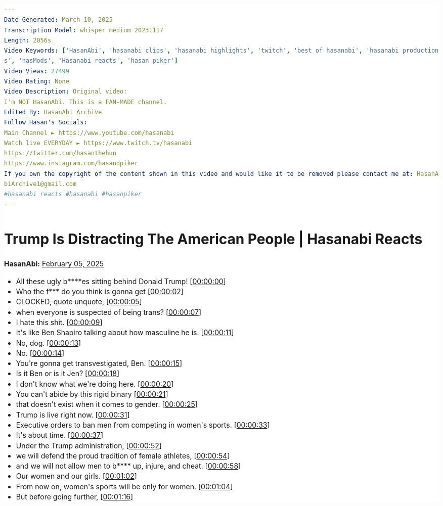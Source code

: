 ```yaml
---
Date Generated: March 10, 2025
Transcription Model: whisper medium 20231117
Length: 2056s
Video Keywords: ['HasanAbi', 'hasanabi clips', 'hasanabi highlights', 'twitch', 'best of hasanabi', 'hasanabi productions', 'hasMods', 'Hasanabi reacts', 'hasan piker']
Video Views: 27499
Video Rating: None
Video Description: Original video: 
I'm NOT HasanAbi. This is a FAN-MADE channel.
Edited By: HasanAbi Archive
Follow Hasan's Socials: 
Main Channel ► https://www.youtube.com/hasanabi
Watch live EVERYDAY ► https://www.twitch.tv/hasanabi
https://twitter.com/hasanthehun 
https://www.instagram.com/hasandpiker
If you own the copyright of the content shown in this video and would like it to be removed please contact me at: HasanAbiArchive1@gmail.com
#hasanabi reacts #hasanabi #hasanpiker
---
```


# Trump Is Distracting The American People | Hasanabi Reacts
**HasanAbi:** [February 05, 2025](https://www.youtube.com/watch?v=Y0UuoZrzvqo)
*  All these ugly b****es sitting behind Donald Trump! [[00:00:00](https://www.youtube.com/watch?v=Y0UuoZrzvqo&t=0.0s)]
*  Who the f*** do you think is gonna get [[00:00:02](https://www.youtube.com/watch?v=Y0UuoZrzvqo&t=2.8000000000000003s)]
*  CLOCKED, quote unquote, [[00:00:05](https://www.youtube.com/watch?v=Y0UuoZrzvqo&t=5.16s)]
*  when everyone is suspected of being trans? [[00:00:07](https://www.youtube.com/watch?v=Y0UuoZrzvqo&t=7.16s)]
*  I hate this shit. [[00:00:09](https://www.youtube.com/watch?v=Y0UuoZrzvqo&t=9.6s)]
*  It's like Ben Shapiro talking about how masculine he is. [[00:00:11](https://www.youtube.com/watch?v=Y0UuoZrzvqo&t=11.120000000000001s)]
*  No, dog. [[00:00:13](https://www.youtube.com/watch?v=Y0UuoZrzvqo&t=13.88s)]
*  No. [[00:00:14](https://www.youtube.com/watch?v=Y0UuoZrzvqo&t=14.88s)]
*  You're gonna get transvestigated, Ben. [[00:00:15](https://www.youtube.com/watch?v=Y0UuoZrzvqo&t=15.68s)]
*  Is it Ben or is it Jen? [[00:00:18](https://www.youtube.com/watch?v=Y0UuoZrzvqo&t=18.68s)]
*  I don't know what we're doing here. [[00:00:20](https://www.youtube.com/watch?v=Y0UuoZrzvqo&t=20.080000000000002s)]
*  You can't abide by this rigid binary [[00:00:21](https://www.youtube.com/watch?v=Y0UuoZrzvqo&t=21.32s)]
*  that doesn't exist when it comes to gender. [[00:00:25](https://www.youtube.com/watch?v=Y0UuoZrzvqo&t=25.0s)]
*  Trump is live right now. [[00:00:31](https://www.youtube.com/watch?v=Y0UuoZrzvqo&t=31.0s)]
*  Executive orders to ban men from competing in women's sports. [[00:00:33](https://www.youtube.com/watch?v=Y0UuoZrzvqo&t=33.0s)]
*  It's about time. [[00:00:37](https://www.youtube.com/watch?v=Y0UuoZrzvqo&t=37.0s)]
*  Under the Trump administration, [[00:00:52](https://www.youtube.com/watch?v=Y0UuoZrzvqo&t=52.0s)]
*  we will defend the proud tradition of female athletes, [[00:00:54](https://www.youtube.com/watch?v=Y0UuoZrzvqo&t=54.0s)]
*  and we will not allow men to b**** up, injure, and cheat. [[00:00:58](https://www.youtube.com/watch?v=Y0UuoZrzvqo&t=58.0s)]
*  Our women and our girls. [[00:01:02](https://www.youtube.com/watch?v=Y0UuoZrzvqo&t=62.0s)]
*  From now on, women's sports will be only for women. [[00:01:04](https://www.youtube.com/watch?v=Y0UuoZrzvqo&t=64.0s)]
*  But before going further, [[00:01:16](https://www.youtube.com/watch?v=Y0UuoZrzvqo&t=76.0s)]